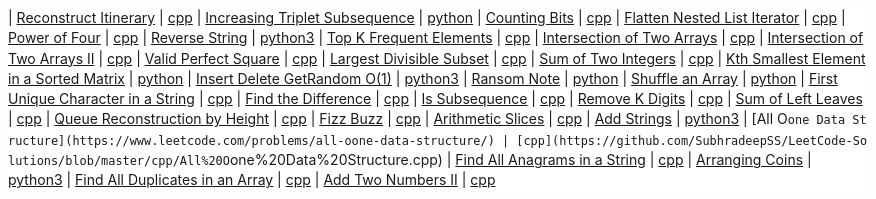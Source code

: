 | [Reconstruct Itinerary](https://www.leetcode.com/problems/reconstruct-itinerary/) | [cpp](https://github.com/SubhradeepSS/LeetCode-Solutions/blob/master/cpp/Reconstruct%20Itinerary.cpp)
| [Increasing Triplet Subsequence](https://www.leetcode.com/problems/increasing-triplet-subsequence/) | [python](https://github.com/SubhradeepSS/LeetCode-Solutions/blob/master/python/Increasing%20Triplet%20Subsequence.py)
| [Counting Bits](https://www.leetcode.com/problems/counting-bits/) | [cpp](https://github.com/SubhradeepSS/LeetCode-Solutions/blob/master/cpp/Counting%20Bits.cpp)
| [Flatten Nested List Iterator](https://www.leetcode.com/problems/flatten-nested-list-iterator/) | [cpp](https://github.com/SubhradeepSS/LeetCode-Solutions/blob/master/cpp/Flatten%20Nested%20List%20Iterator.cpp)
| [Power of Four](https://www.leetcode.com/problems/power-of-four/) | [cpp](https://github.com/SubhradeepSS/LeetCode-Solutions/blob/master/cpp/Power%20of%20Four.cpp)
| [Reverse String](https://www.leetcode.com/problems/reverse-string/) | [python3](https://github.com/SubhradeepSS/LeetCode-Solutions/blob/master/python/Reverse%20String.py)
| [Top K Frequent Elements](https://www.leetcode.com/problems/top-k-frequent-elements/) | [cpp](https://github.com/SubhradeepSS/LeetCode-Solutions/blob/master/cpp/Top%20K%20Frequent%20Elements.cpp)
| [Intersection of Two Arrays](https://www.leetcode.com/problems/intersection-of-two-arrays/) | [cpp](https://github.com/SubhradeepSS/LeetCode-Solutions/blob/master/cpp/Intersection%20of%20Two%20Arrays.cpp)
| [Intersection of Two Arrays II](https://www.leetcode.com/problems/intersection-of-two-arrays-ii/) | [cpp](https://github.com/SubhradeepSS/LeetCode-Solutions/blob/master/cpp/Intersection%20of%20Two%20Arrays%20II.cpp)
| [Valid Perfect Square](https://www.leetcode.com/problems/valid-perfect-square/) | [cpp](https://github.com/SubhradeepSS/LeetCode-Solutions/blob/master/cpp/Valid%20Perfect%20Square.cpp)
| [Largest Divisible Subset](https://www.leetcode.com/problems/largest-divisible-subset/) | [cpp](https://github.com/SubhradeepSS/LeetCode-Solutions/blob/master/cpp/Largest%20Divisible%20Subset.cpp)
| [Sum of Two Integers](https://www.leetcode.com/problems/sum-of-two-integers/) | [cpp](https://github.com/SubhradeepSS/LeetCode-Solutions/blob/master/cpp/Sum%20of%20Two%20Integers.cpp)
| [Kth Smallest Element in a Sorted Matrix](https://www.leetcode.com/problems/kth-smallest-element-in-a-sorted-matrix/) | [python](https://github.com/SubhradeepSS/LeetCode-Solutions/blob/master/python/Kth%20Smallest%20Element%20in%20a%20Sorted%20Matrix.py)
| [Insert Delete GetRandom O(1)](https://www.leetcode.com/problems/insert-delete-getrandom-o1/) | [python3](https://github.com/SubhradeepSS/LeetCode-Solutions/blob/master/python/Insert%20Delete%20GetRandom%20O(1).py)
| [Ransom Note](https://www.leetcode.com/problems/ransom-note/) | [python](https://github.com/SubhradeepSS/LeetCode-Solutions/blob/master/python/Ransom%20Note.py)
| [Shuffle an Array](https://www.leetcode.com/problems/shuffle-an-array/) | [python](https://github.com/SubhradeepSS/LeetCode-Solutions/blob/master/python/Shuffle%20an%20Array.py)
| [First Unique Character in a String](https://www.leetcode.com/problems/first-unique-character-in-a-string/) | [cpp](https://github.com/SubhradeepSS/LeetCode-Solutions/blob/master/cpp/First%20Unique%20Character%20in%20a%20String.cpp)
| [Find the Difference](https://www.leetcode.com/problems/find-the-difference/) | [cpp](https://github.com/SubhradeepSS/LeetCode-Solutions/blob/master/cpp/Find%20the%20Difference.cpp)
| [Is Subsequence](https://www.leetcode.com/problems/is-subsequence/) | [cpp](https://github.com/SubhradeepSS/LeetCode-Solutions/blob/master/cpp/Is%20Subsequence.cpp)
| [Remove K Digits](https://www.leetcode.com/problems/remove-k-digits/) | [cpp](https://github.com/SubhradeepSS/LeetCode-Solutions/blob/master/cpp/Remove%20K%20Digits.cpp)
| [Sum of Left Leaves](https://www.leetcode.com/problems/sum-of-left-leaves/) | [cpp](https://github.com/SubhradeepSS/LeetCode-Solutions/blob/master/cpp/Sum%20of%20Left%20Leaves.cpp)
| [Queue Reconstruction by Height](https://www.leetcode.com/problems/queue-reconstruction-by-height/) | [cpp](https://github.com/SubhradeepSS/LeetCode-Solutions/blob/master/cpp/Queue%20Reconstruction%20by%20Height.cpp)
| [Fizz Buzz](https://www.leetcode.com/problems/fizz-buzz/) | [cpp](https://github.com/SubhradeepSS/LeetCode-Solutions/blob/master/cpp/Fizz%20Buzz.cpp)
| [Arithmetic Slices](https://www.leetcode.com/problems/arithmetic-slices/) | [cpp](https://github.com/SubhradeepSS/LeetCode-Solutions/blob/master/cpp/Arithmetic%20Slices.cpp)
| [Add Strings](https://www.leetcode.com/problems/add-strings/) | [python3](https://github.com/SubhradeepSS/LeetCode-Solutions/blob/master/python/Add%20Strings.py)
| [All O`one Data Structure](https://www.leetcode.com/problems/all-oone-data-structure/) | [cpp](https://github.com/SubhradeepSS/LeetCode-Solutions/blob/master/cpp/All%20O`one%20Data%20Structure.cpp)
| [Find All Anagrams in a String](https://www.leetcode.com/problems/find-all-anagrams-in-a-string/) | [cpp](https://github.com/SubhradeepSS/LeetCode-Solutions/blob/master/cpp/Find%20All%20Anagrams%20in%20a%20String.cpp)
| [Arranging Coins](https://www.leetcode.com/problems/arranging-coins/) | [python3](https://github.com/SubhradeepSS/LeetCode-Solutions/blob/master/python/Arranging%20Coins.py)
| [Find All Duplicates in an Array](https://www.leetcode.com/problems/find-all-duplicates-in-an-array/) | [cpp](https://github.com/SubhradeepSS/LeetCode-Solutions/blob/master/cpp/Find%20All%20Duplicates%20in%20an%20Array.cpp)
| [Add Two Numbers II](https://www.leetcode.com/problems/add-two-numbers-ii/) | [cpp](https://github.com/SubhradeepSS/LeetCode-Solutions/blob/master/cpp/Add%20Two%20Numbers%20II.cpp)